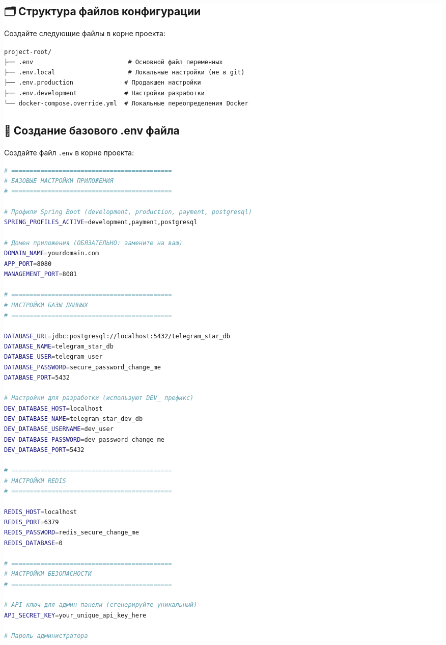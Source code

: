 ## 🗂️ Структура файлов конфигурации

Создайте следующие файлы в корне проекта:

```
project-root/
├── .env                          # Основной файл переменных
├── .env.local                    # Локальные настройки (не в git)
├── .env.production              # Продакшен настройки
├── .env.development             # Настройки разработки
└── docker-compose.override.yml  # Локальные переопределения Docker
```

## 📝 Создание базового .env файла

Создайте файл `.env` в корне проекта:

```bash
# ============================================
# БАЗОВЫЕ НАСТРОЙКИ ПРИЛОЖЕНИЯ
# ============================================

# Профили Spring Boot (development, production, payment, postgresql)
SPRING_PROFILES_ACTIVE=development,payment,postgresql

# Домен приложения (ОБЯЗАТЕЛЬНО: замените на ваш)
DOMAIN_NAME=yourdomain.com
APP_PORT=8080
MANAGEMENT_PORT=8081

# ============================================
# НАСТРОЙКИ БАЗЫ ДАННЫХ
# ============================================

DATABASE_URL=jdbc:postgresql://localhost:5432/telegram_star_db
DATABASE_NAME=telegram_star_db
DATABASE_USER=telegram_user
DATABASE_PASSWORD=secure_password_change_me
DATABASE_PORT=5432

# Настройки для разработки (используют DEV_ префикс)
DEV_DATABASE_HOST=localhost
DEV_DATABASE_NAME=telegram_star_dev_db
DEV_DATABASE_USERNAME=dev_user
DEV_DATABASE_PASSWORD=dev_password_change_me
DEV_DATABASE_PORT=5432

# ============================================
# НАСТРОЙКИ REDIS
# ============================================

REDIS_HOST=localhost
REDIS_PORT=6379
REDIS_PASSWORD=redis_secure_change_me
REDIS_DATABASE=0

# ============================================
# НАСТРОЙКИ БЕЗОПАСНОСТИ
# ============================================

# API ключ для админ панели (сгенерируйте уникальный)
API_SECRET_KEY=your_unique_api_key_here

# Пароль администратора
```